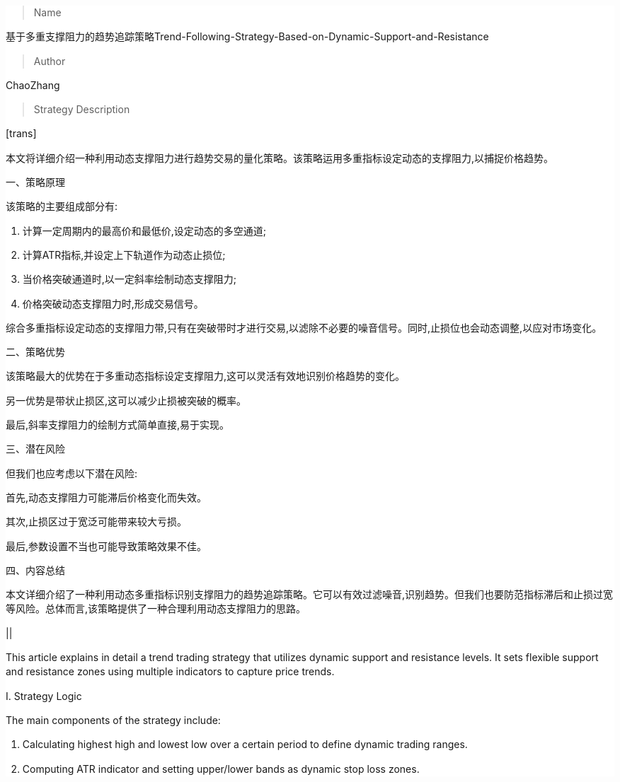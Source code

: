 
> Name

基于多重支撑阻力的趋势追踪策略Trend-Following-Strategy-Based-on-Dynamic-Support-and-Resistance

> Author

ChaoZhang

> Strategy Description


[trans]

本文将详细介绍一种利用动态支撑阻力进行趋势交易的量化策略。该策略运用多重指标设定动态的支撑阻力,以捕捉价格趋势。

一、策略原理

该策略的主要组成部分有:

1. 计算一定周期内的最高价和最低价,设定动态的多空通道;

2. 计算ATR指标,并设定上下轨道作为动态止损位;

3. 当价格突破通道时,以一定斜率绘制动态支撑阻力;

4. 价格突破动态支撑阻力时,形成交易信号。

综合多重指标设定动态的支撑阻力带,只有在突破带时才进行交易,以滤除不必要的噪音信号。同时,止损位也会动态调整,以应对市场变化。

二、策略优势

该策略最大的优势在于多重动态指标设定支撑阻力,这可以灵活有效地识别价格趋势的变化。

另一优势是带状止损区,这可以减少止损被突破的概率。

最后,斜率支撑阻力的绘制方式简单直接,易于实现。

三、潜在风险

但我们也应考虑以下潜在风险:

首先,动态支撑阻力可能滞后价格变化而失效。

其次,止损区过于宽泛可能带来较大亏损。

最后,参数设置不当也可能导致策略效果不佳。

四、内容总结

本文详细介绍了一种利用动态多重指标识别支撑阻力的趋势追踪策略。它可以有效过滤噪音,识别趋势。但我们也要防范指标滞后和止损过宽等风险。总体而言,该策略提供了一种合理利用动态支撑阻力的思路。

||

This article explains in detail a trend trading strategy that utilizes dynamic support and resistance levels. It sets flexible support and resistance zones using multiple indicators to capture price trends.

I. Strategy Logic

The main components of the strategy include:

1. Calculating highest high and lowest low over a certain period to define dynamic trading ranges.

2. Computing ATR indicator and setting upper/lower bands as dynamic stop loss zones.
